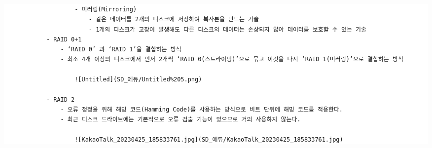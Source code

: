                         - 미러링(Mirroring)
                            - 같은 데이터를 2개의 디스크에 저장하여 복사본을 만드는 기술
                            - 1개의 디스크가 고장이 발생해도 다른 디스크의 데이터는 손상되지 않아 데이터를 보호할 수 있는 기술
                - RAID 0+1
                    - ‘RAID 0’ 과 ‘RAID 1’을 결합하는 방식
                    - 최소 4개 이상의 디스크에서 먼저 2개씩 ‘RAID 0(스트라이핑)’으로 묶고 이것을 다시 ‘RAID 1(미러링)’으로 결합하는 방식
                        
                        ![Untitled](SD_에듀/Untitled%205.png)
                        
                - RAID 2
                    - 오류 정정을 위해 해밍 코드(Hamming Code)를 사용하는 방식으로 비트 단위에 해밍 코드를 적용한다.
                    - 최근 디스크 드라이브에는 기본적으로 오류 검출 기능이 있으므로 거의 사용하지 않는다.
                        
                        ![KakaoTalk_20230425_185833761.jpg](SD_에듀/KakaoTalk_20230425_185833761.jpg)
                        